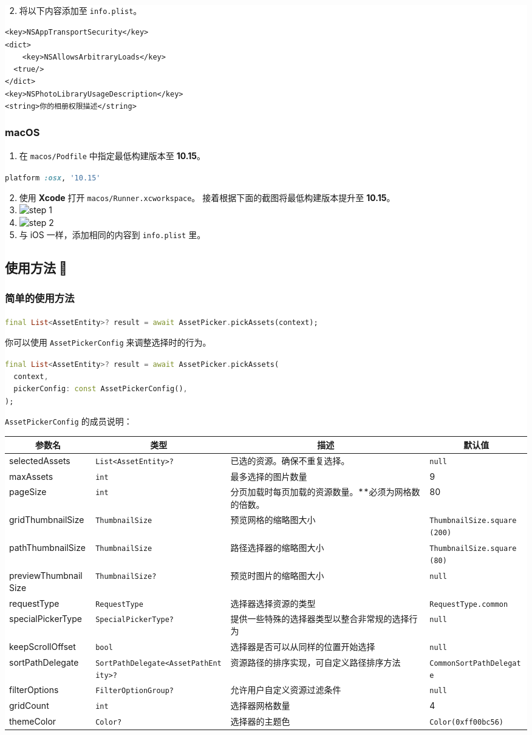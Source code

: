 2. 将以下内容添加至 `info.plist`。
```plist
<key>NSAppTransportSecurity</key>
<dict>
	<key>NSAllowsArbitraryLoads</key>
  <true/>
</dict>
<key>NSPhotoLibraryUsageDescription</key>
<string>你的相册权限描述</string>
```

### macOS

1. 在 `macos/Podfile` 中指定最低构建版本至 **10.15**。
```ruby
platform :osx, '10.15'
```
2. 使用 **Xcode** 打开 `macos/Runner.xcworkspace`。
   接着根据下面的截图将最低构建版本提升至 **10.15**。
3. ![step 1](https://tva1.sinaimg.cn/large/007S8ZIlgy1ghw67v4yk4j30qy0b50u0.jpg)
4. ![step 2](https://tva1.sinaimg.cn/large/007S8ZIlgy1ghw67vd3f2j30jv04zgm5.jpg)
5. 与 iOS 一样，添加相同的内容到 `info.plist` 里。

## 使用方法 📖

### 简单的使用方法

```dart
final List<AssetEntity>? result = await AssetPicker.pickAssets(context);
```

你可以使用 `AssetPickerConfig` 来调整选择时的行为。

```dart
final List<AssetEntity>? result = await AssetPicker.pickAssets(
  context,
  pickerConfig: const AssetPickerConfig(),
);
```

`AssetPickerConfig` 的成员说明：

| 参数名                               | 类型                                   | 描述                          | 默认值                         |
|-----------------------------------|--------------------------------------|-----------------------------|-----------------------------|
| selectedAssets                    | `List<AssetEntity>?`                 | 已选的资源。确保不重复选择。              | `null`                      |
| maxAssets                         | `int`                                | 最多选择的图片数量                   | 9                           |
| pageSize                          | `int`                                | 分页加载时每页加载的资源数量。**必须为网格数的倍数。 | 80                          |
| gridThumbnailSize                 | `ThumbnailSize`                      | 预览网格的缩略图大小                  | `ThumbnailSize.square(200)` |
| pathThumbnailSize                 | `ThumbnailSize`                      | 路径选择器的缩略图大小                 | `ThumbnailSize.square(80)`  |
| previewThumbnailSize              | `ThumbnailSize?`                     | 预览时图片的缩略图大小                 | `null`                      |
| requestType                       | `RequestType`                        | 选择器选择资源的类型                  | `RequestType.common`        |
| specialPickerType                 | `SpecialPickerType?`                 | 提供一些特殊的选择器类型以整合非常规的选择行为     | `null`                      |
| keepScrollOffset                  | `bool`                               | 选择器是否可以从同样的位置开始选择           | `null`                      |
| sortPathDelegate                  | `SortPathDelegate<AssetPathEntity>?` | 资源路径的排序实现，可自定义路径排序方法        | `CommonSortPathDelegate`    |
| filterOptions                     | `FilterOptionGroup?`                 | 允许用户自定义资源过滤条件               | `null`                      |
| gridCount                         | `int`                                | 选择器网格数量                     | 4                           |
| themeColor                        | `Color?`                             | 选择器的主题色                     | `Color(0xff00bc56)`         |